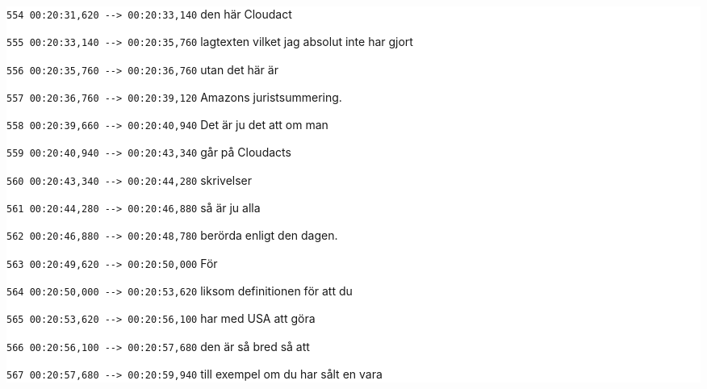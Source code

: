 

`554 00:20:31,620 --> 00:20:33,140`
den här Cloudact



`555 00:20:33,140 --> 00:20:35,760`
lagtexten vilket jag absolut inte har gjort



`556 00:20:35,760 --> 00:20:36,760`
utan det här är



`557 00:20:36,760 --> 00:20:39,120`
Amazons juristsummering.



`558 00:20:39,660 --> 00:20:40,940`
Det är ju det att om man



`559 00:20:40,940 --> 00:20:43,340`
går på Cloudacts



`560 00:20:43,340 --> 00:20:44,280`
skrivelser



`561 00:20:44,280 --> 00:20:46,880`
så är ju alla



`562 00:20:46,880 --> 00:20:48,780`
berörda enligt den dagen.



`563 00:20:49,620 --> 00:20:50,000`
För



`564 00:20:50,000 --> 00:20:53,620`
liksom definitionen för att du



`565 00:20:53,620 --> 00:20:56,100`
har med USA att göra



`566 00:20:56,100 --> 00:20:57,680`
den är så bred så att



`567 00:20:57,680 --> 00:20:59,940`
till exempel om du har sålt en vara

